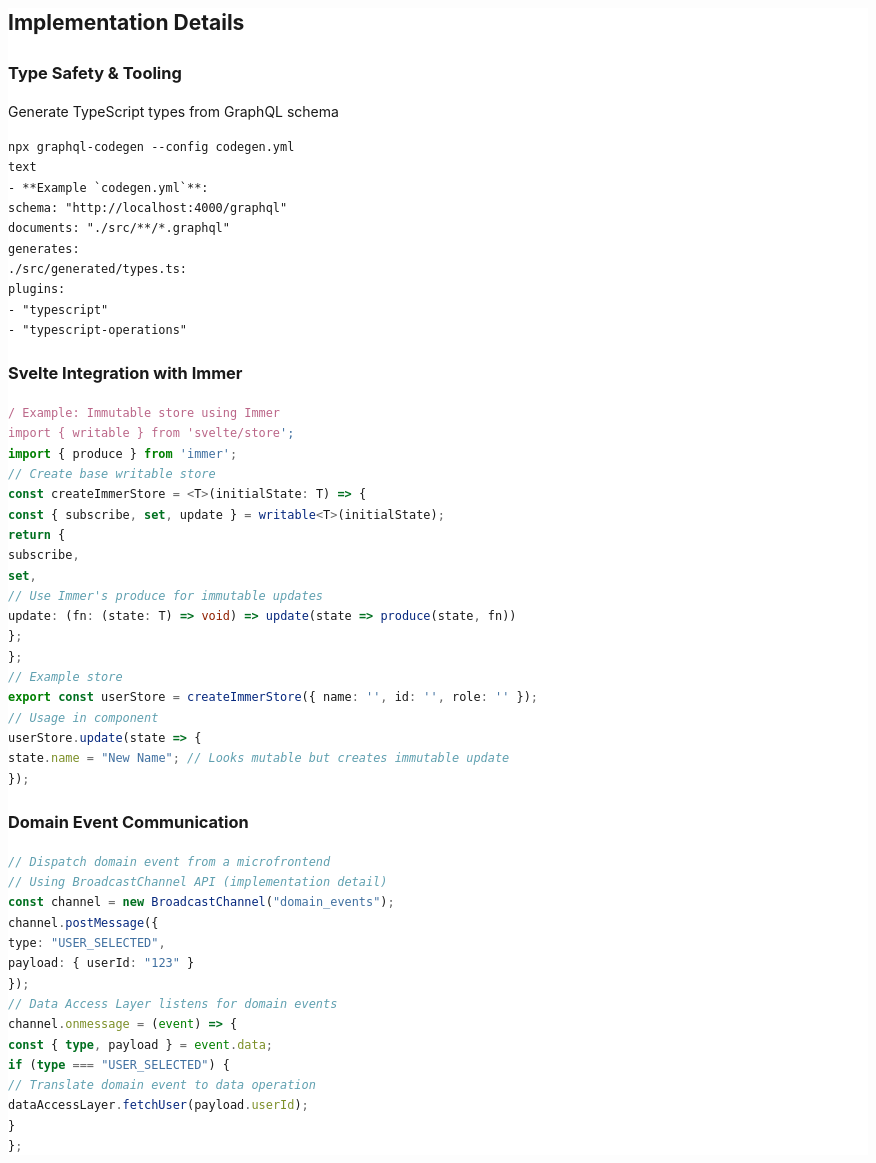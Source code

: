 
## Implementation Details

### Type Safety & Tooling

Generate TypeScript types from GraphQL schema

```shell
npx graphql-codegen --config codegen.yml
text
- **Example `codegen.yml`**:
schema: "http://localhost:4000/graphql"
documents: "./src/**/*.graphql"
generates:
./src/generated/types.ts:
plugins:
- "typescript"
- "typescript-operations"
```

### Svelte Integration with Immer

```typescript
/ Example: Immutable store using Immer
import { writable } from 'svelte/store';
import { produce } from 'immer';
// Create base writable store
const createImmerStore = <T>(initialState: T) => {
const { subscribe, set, update } = writable<T>(initialState);
return {
subscribe,
set,
// Use Immer's produce for immutable updates
update: (fn: (state: T) => void) => update(state => produce(state, fn))
};
};
// Example store
export const userStore = createImmerStore({ name: '', id: '', role: '' });
// Usage in component
userStore.update(state => {
state.name = "New Name"; // Looks mutable but creates immutable update
});
```

### Domain Event Communication

```typescript
// Dispatch domain event from a microfrontend
// Using BroadcastChannel API (implementation detail)
const channel = new BroadcastChannel("domain_events");
channel.postMessage({
type: "USER_SELECTED",
payload: { userId: "123" }
});
// Data Access Layer listens for domain events
channel.onmessage = (event) => {
const { type, payload } = event.data;
if (type === "USER_SELECTED") {
// Translate domain event to data operation
dataAccessLayer.fetchUser(payload.userId);
}
};
```
